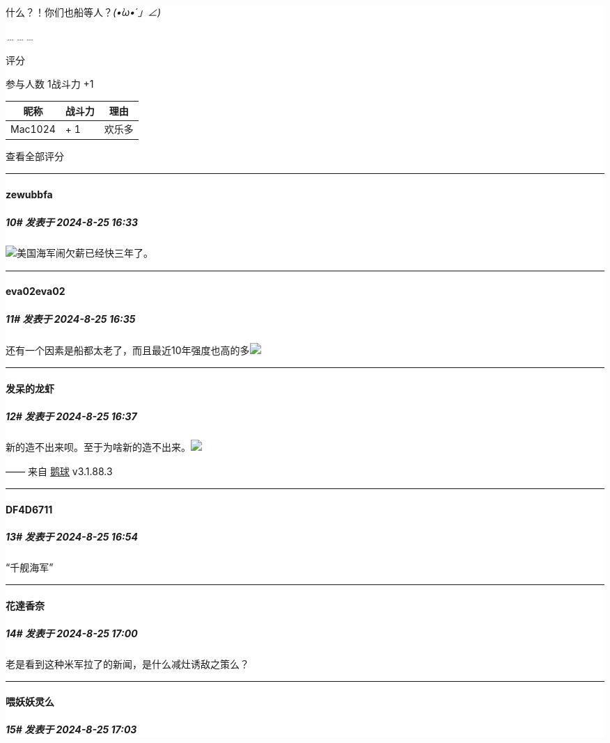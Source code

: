 什么？！你们也船等人？_(•̀ω•́ 」∠)_

﹍﹍﹍

评分

 参与人数 1战斗力 +1

|昵称|战斗力|理由|
|----|---|---|
| Mac1024| + 1|欢乐多|

查看全部评分

*****

####  zewubbfa  
##### 10#       发表于 2024-8-25 16:33

<img src="https://static.saraba1st.com/image/smiley/face2017/037.png" referrerpolicy="no-referrer">美国海军闹欠薪已经快三年了。

*****

####  eva02eva02  
##### 11#       发表于 2024-8-25 16:35

还有一个因素是船都太老了，而且最近10年强度也高的多<img src="https://static.saraba1st.com/image/smiley/face2017/125.png" referrerpolicy="no-referrer">

*****

####  发呆的龙虾  
##### 12#       发表于 2024-8-25 16:37

新的造不出来呗。至于为啥新的造不出来。<img src="https://static.saraba1st.com/image/smiley/face2017/053.png" referrerpolicy="no-referrer">

—— 来自 [鹅球](https://www.pgyer.com/GcUxKd4w) v3.1.88.3

*****

####  DF4D6711  
##### 13#       发表于 2024-8-25 16:54

“千舰海军”

*****

####  花達香奈  
##### 14#       发表于 2024-8-25 17:00

老是看到这种米军拉了的新闻，是什么减灶诱敌之策么？

*****

####  喂妖妖灵么  
##### 15#       发表于 2024-8-25 17:03
